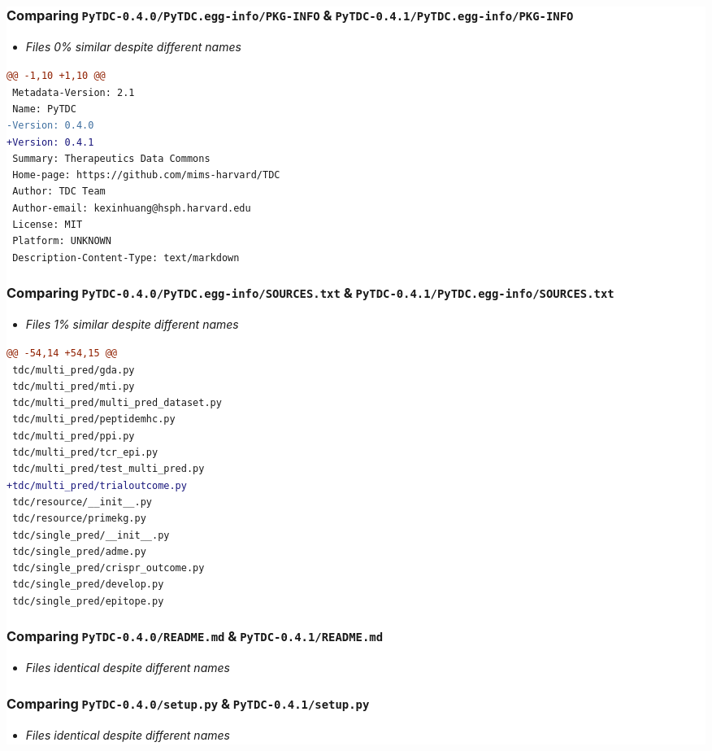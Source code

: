 ### Comparing `PyTDC-0.4.0/PyTDC.egg-info/PKG-INFO` & `PyTDC-0.4.1/PyTDC.egg-info/PKG-INFO`

 * *Files 0% similar despite different names*

```diff
@@ -1,10 +1,10 @@
 Metadata-Version: 2.1
 Name: PyTDC
-Version: 0.4.0
+Version: 0.4.1
 Summary: Therapeutics Data Commons
 Home-page: https://github.com/mims-harvard/TDC
 Author: TDC Team
 Author-email: kexinhuang@hsph.harvard.edu
 License: MIT
 Platform: UNKNOWN
 Description-Content-Type: text/markdown
```

### Comparing `PyTDC-0.4.0/PyTDC.egg-info/SOURCES.txt` & `PyTDC-0.4.1/PyTDC.egg-info/SOURCES.txt`

 * *Files 1% similar despite different names*

```diff
@@ -54,14 +54,15 @@
 tdc/multi_pred/gda.py
 tdc/multi_pred/mti.py
 tdc/multi_pred/multi_pred_dataset.py
 tdc/multi_pred/peptidemhc.py
 tdc/multi_pred/ppi.py
 tdc/multi_pred/tcr_epi.py
 tdc/multi_pred/test_multi_pred.py
+tdc/multi_pred/trialoutcome.py
 tdc/resource/__init__.py
 tdc/resource/primekg.py
 tdc/single_pred/__init__.py
 tdc/single_pred/adme.py
 tdc/single_pred/crispr_outcome.py
 tdc/single_pred/develop.py
 tdc/single_pred/epitope.py
```

### Comparing `PyTDC-0.4.0/README.md` & `PyTDC-0.4.1/README.md`

 * *Files identical despite different names*

### Comparing `PyTDC-0.4.0/setup.py` & `PyTDC-0.4.1/setup.py`

 * *Files identical despite different names*
